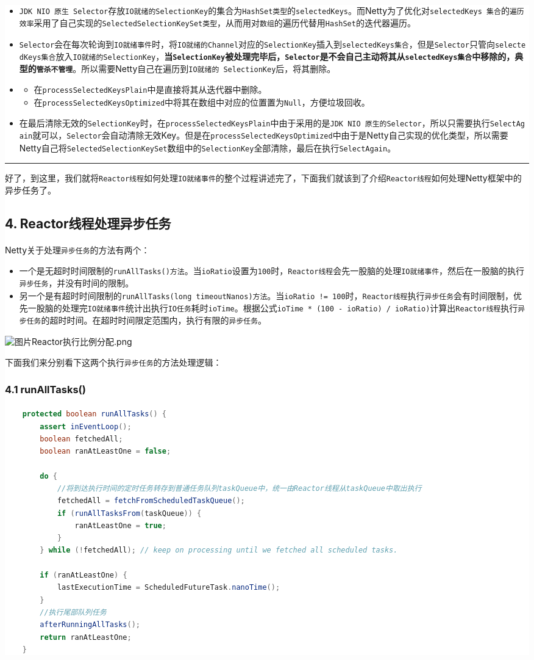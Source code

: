 - `JDK NIO 原生 Selector`存放`IO就绪的SelectionKey`的集合为`HashSet类型`的`selectedKeys`。而Netty为了优化对`selectedKeys 集合`的`遍历效率`采用了自己实现的`SelectedSelectionKeySet类型`，从而用对`数组`的遍历代替用`HashSet`的迭代器遍历。

- `Selector`会在每次轮询到`IO就绪事件`时，将`IO就绪的Channel`对应的`SelectionKey`插入到`selectedKeys集合`，但是`Selector`只管向`selectedKeys集合`放入`IO就绪的SelectionKey`，**当`SelectionKey`被处理完毕后，`Selector`是不会自己主动将其从`selectedKeys集合`中移除的，典型的`管杀不管埋`**。所以需要Netty自己在遍历到`IO就绪的 SelectionKey`后，将其删除。

- - 在`processSelectedKeysPlain`中是直接将其从迭代器中删除。
  - 在`processSelectedKeysOptimized`中将其在数组中对应的位置置为`Null`，方便垃圾回收。

- 在最后清除无效的`SelectionKey`时，在`processSelectedKeysPlain`中由于采用的是`JDK NIO 原生的Selector`，所以只需要执行`SelectAgain`就可以，`Selector`会自动清除无效Key。但是在`processSelectedKeysOptimized`中由于是Netty自己实现的优化类型，所以需要Netty自己将`SelectedSelectionKeySet`数组中的`SelectionKey`全部清除，最后在执行`SelectAgain`。

------

好了，到这里，我们就将`Reactor线程`如何处理`IO就绪事件`的整个过程讲述完了，下面我们就该到了介绍`Reactor线程`如何处理Netty框架中的异步任务了。

## 4. Reactor线程处理异步任务

Netty关于处理`异步任务`的方法有两个：

- 一个是无超时时间限制的`runAllTasks()方法`。当`ioRatio`设置为`100`时，`Reactor线程`会先一股脑的处理`IO就绪事件`，然后在一股脑的执行`异步任务`，并没有时间的限制。
- 另一个是有超时时间限制的`runAllTasks(long timeoutNanos)方法`。当`ioRatio != 100`时，`Reactor线程`执行`异步任务`会有时间限制，优先一股脑的处理完`IO就绪事件`统计出执行`IO任务`耗时`ioTime`。根据公式`ioTime * (100 - ioRatio) / ioRatio)`计算出`Reactor线程`执行`异步任务`的超时时间。在超时时间限定范围内，执行有限的`异步任务`。

![图片](https://echo798.oss-cn-shenzhen.aliyuncs.com/img/202409191101584.webp)Reactor执行比例分配.png

下面我们来分别看下这两个执行`异步任务`的方法处理逻辑：

### 4.1 runAllTasks()

```Java
    protected boolean runAllTasks() {
        assert inEventLoop();
        boolean fetchedAll;
        boolean ranAtLeastOne = false;

        do {
            //将到达执行时间的定时任务转存到普通任务队列taskQueue中，统一由Reactor线程从taskQueue中取出执行
            fetchedAll = fetchFromScheduledTaskQueue();
            if (runAllTasksFrom(taskQueue)) {
                ranAtLeastOne = true;
            }
        } while (!fetchedAll); // keep on processing until we fetched all scheduled tasks.

        if (ranAtLeastOne) {
            lastExecutionTime = ScheduledFutureTask.nanoTime();
        }
        //执行尾部队列任务
        afterRunningAllTasks();
        return ranAtLeastOne;
    }
```
